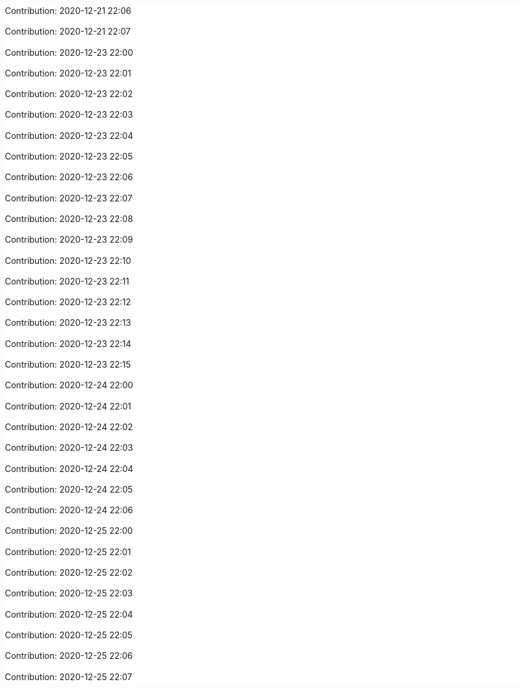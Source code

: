 Contribution: 2020-12-21 22:06

Contribution: 2020-12-21 22:07

Contribution: 2020-12-23 22:00

Contribution: 2020-12-23 22:01

Contribution: 2020-12-23 22:02

Contribution: 2020-12-23 22:03

Contribution: 2020-12-23 22:04

Contribution: 2020-12-23 22:05

Contribution: 2020-12-23 22:06

Contribution: 2020-12-23 22:07

Contribution: 2020-12-23 22:08

Contribution: 2020-12-23 22:09

Contribution: 2020-12-23 22:10

Contribution: 2020-12-23 22:11

Contribution: 2020-12-23 22:12

Contribution: 2020-12-23 22:13

Contribution: 2020-12-23 22:14

Contribution: 2020-12-23 22:15

Contribution: 2020-12-24 22:00

Contribution: 2020-12-24 22:01

Contribution: 2020-12-24 22:02

Contribution: 2020-12-24 22:03

Contribution: 2020-12-24 22:04

Contribution: 2020-12-24 22:05

Contribution: 2020-12-24 22:06

Contribution: 2020-12-25 22:00

Contribution: 2020-12-25 22:01

Contribution: 2020-12-25 22:02

Contribution: 2020-12-25 22:03

Contribution: 2020-12-25 22:04

Contribution: 2020-12-25 22:05

Contribution: 2020-12-25 22:06

Contribution: 2020-12-25 22:07
